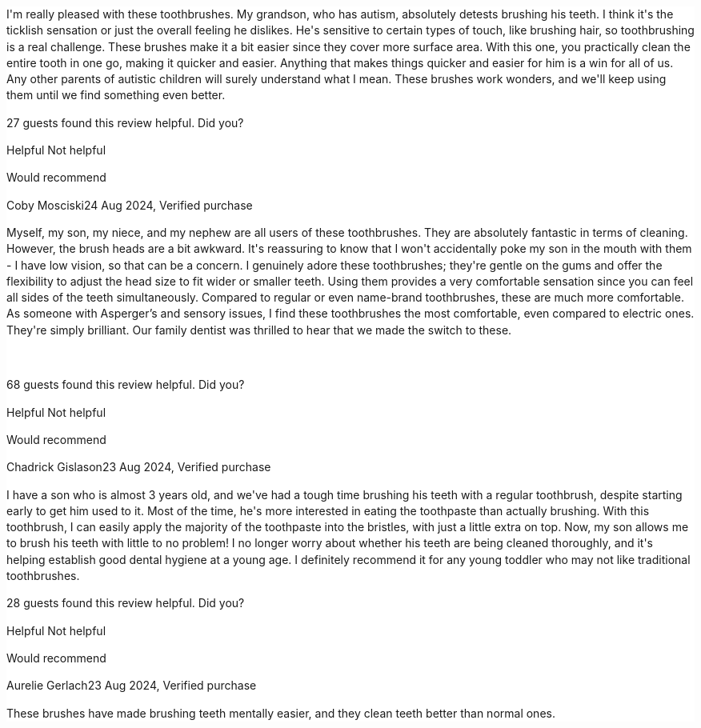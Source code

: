 I'm really pleased with these toothbrushes. My grandson, who has autism, absolutely detests brushing his teeth. I think it's the ticklish sensation or just the overall feeling he dislikes. He's sensitive to certain types of touch, like brushing hair, so toothbrushing is a real challenge. These brushes make it a bit easier since they cover more surface area. With this one, you practically clean the entire tooth in one go, making it quicker and easier. Anything that makes things quicker and easier for him is a win for all of us. Any other parents of autistic children will surely understand what I mean. These brushes work wonders, and we'll keep using them until we find something even better.

27 guests found this review helpful. Did you?

Helpful
Not helpful

Would recommend

Coby Mosciski24 Aug 2024, Verified purchase

Myself, my son, my niece, and my nephew are all users of these toothbrushes. They are absolutely fantastic in terms of cleaning. However, the brush heads are a bit awkward. It's reassuring to know that I won't accidentally poke my son in the mouth with them - I have low vision, so that can be a concern. I genuinely adore these toothbrushes; they're gentle on the gums and offer the flexibility to adjust the head size to fit wider or smaller teeth. Using them provides a very comfortable sensation since you can feel all sides of the teeth simultaneously. Compared to regular or even name-brand toothbrushes, these are much more comfortable. As someone with Asperger’s and sensory issues, I find these toothbrushes the most comfortable, even compared to electric ones. They're simply brilliant. Our family dentist was thrilled to hear that we made the switch to these.

[![]()](https://img1.sellvia.com/uploads/2024/02/20/78edc957a6b681384f0c75ce647dd9b2.jpg-full.webp)
[![]()](https://img1.sellvia.com/uploads/2024/02/20/fd248999d20dd735d537e0282b7d076d.jpg-full.webp)

68 guests found this review helpful. Did you?

Helpful
Not helpful

Would recommend

Chadrick Gislason23 Aug 2024, Verified purchase

I have a son who is almost 3 years old, and we've had a tough time brushing his teeth with a regular toothbrush, despite starting early to get him used to it. Most of the time, he's more interested in eating the toothpaste than actually brushing. With this toothbrush, I can easily apply the majority of the toothpaste into the bristles, with just a little extra on top. Now, my son allows me to brush his teeth with little to no problem! I no longer worry about whether his teeth are being cleaned thoroughly, and it's helping establish good dental hygiene at a young age. I definitely recommend it for any young toddler who may not like traditional toothbrushes.

28 guests found this review helpful. Did you?

Helpful
Not helpful

Would recommend

Aurelie Gerlach23 Aug 2024, Verified purchase

These brushes have made brushing teeth mentally easier, and they clean teeth better than normal ones.
